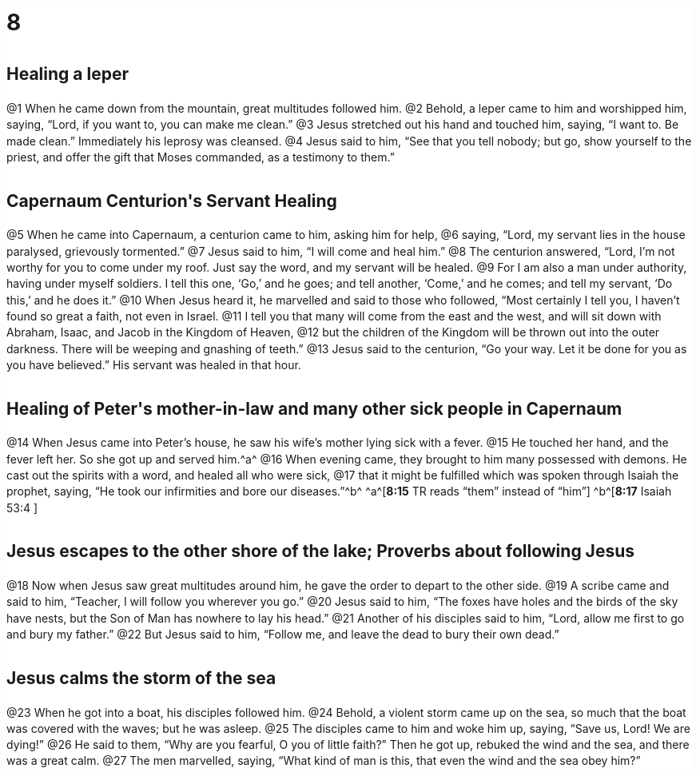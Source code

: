 # 8 
## Healing a leper
@1 When he came down from the mountain, great multitudes followed him. @2 Behold, a leper came to him and worshipped him, saying, “Lord, if you want to, you can make me clean.” @3 Jesus stretched out his hand and touched him, saying, “I want to. Be made clean.” Immediately his leprosy was cleansed. @4 Jesus said to him, “See that you tell nobody; but go, show yourself to the priest, and offer the gift that Moses commanded, as a testimony to them.”

## Capernaum Centurion's Servant Healing
@5 When he came into Capernaum, a centurion came to him, asking him for help, @6 saying, “Lord, my servant lies in the house paralysed, grievously tormented.” @7 Jesus said to him, “I will come and heal him.” @8 The centurion answered, “Lord, I’m not worthy for you to come under my roof. Just say the word, and my servant will be healed. @9 For I am also a man under authority, having under myself soldiers. I tell this one, ‘Go,’ and he goes; and tell another, ‘Come,’ and he comes; and tell my servant, ‘Do this,’ and he does it.” @10 When Jesus heard it, he marvelled and said to those who followed, “Most certainly I tell you, I haven’t found so great a faith, not even in Israel. @11 I tell you that many will come from the east and the west, and will sit down with Abraham, Isaac, and Jacob in the Kingdom of Heaven, @12 but the children of the Kingdom will be thrown out into the outer darkness. There will be weeping and gnashing of teeth.” @13 Jesus said to the centurion, “Go your way. Let it be done for you as you have believed.” His servant was healed in that hour.

## Healing of Peter's mother-in-law and many other sick people in Capernaum
@14 When Jesus came into Peter’s house, he saw his wife’s mother lying sick with a fever. @15 He touched her hand, and the fever left her. So she got up and served him.^a^ @16 When evening came, they brought to him many possessed with demons. He cast out the spirits with a word, and healed all who were sick, @17 that it might be fulfilled which was spoken through Isaiah the prophet, saying, “He took our infirmities and bore our diseases.”^b^
^a^[**8:15** TR reads “them” instead of “him”] ^b^[**8:17** Isaiah 53:4 ]

## Jesus escapes to the other shore of the lake; Proverbs about following Jesus
@18 Now when Jesus saw great multitudes around him, he gave the order to depart to the other side. @19 A scribe came and said to him, “Teacher, I will follow you wherever you go.” @20 Jesus said to him, “The foxes have holes and the birds of the sky have nests, but the Son of Man has nowhere to lay his head.” @21 Another of his disciples said to him, “Lord, allow me first to go and bury my father.” @22 But Jesus said to him, “Follow me, and leave the dead to bury their own dead.”

## Jesus calms the storm of the sea
@23 When he got into a boat, his disciples followed him. @24 Behold, a violent storm came up on the sea, so much that the boat was covered with the waves; but he was asleep. @25 The disciples came to him and woke him up, saying, “Save us, Lord! We are dying!” @26 He said to them, “Why are you fearful, O you of little faith?” Then he got up, rebuked the wind and the sea, and there was a great calm. @27 The men marvelled, saying, “What kind of man is this, that even the wind and the sea obey him?”
